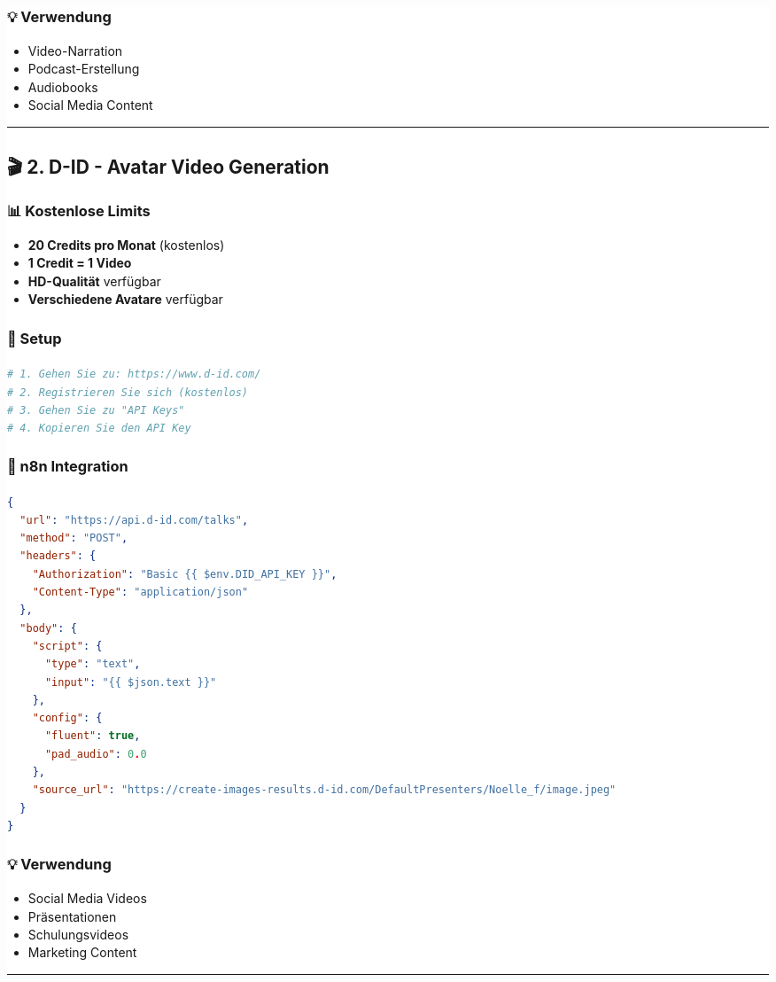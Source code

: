 ### 💡 Verwendung
- Video-Narration
- Podcast-Erstellung
- Audiobooks
- Social Media Content

---

## 🎬 **2. D-ID - Avatar Video Generation**

### 📊 Kostenlose Limits
- **20 Credits pro Monat** (kostenlos)
- **1 Credit = 1 Video**
- **HD-Qualität** verfügbar
- **Verschiedene Avatare** verfügbar

### 🔗 Setup
```bash
# 1. Gehen Sie zu: https://www.d-id.com/
# 2. Registrieren Sie sich (kostenlos)
# 3. Gehen Sie zu "API Keys"
# 4. Kopieren Sie den API Key
```

### 📝 n8n Integration
```json
{
  "url": "https://api.d-id.com/talks",
  "method": "POST",
  "headers": {
    "Authorization": "Basic {{ $env.DID_API_KEY }}",
    "Content-Type": "application/json"
  },
  "body": {
    "script": {
      "type": "text",
      "input": "{{ $json.text }}"
    },
    "config": {
      "fluent": true,
      "pad_audio": 0.0
    },
    "source_url": "https://create-images-results.d-id.com/DefaultPresenters/Noelle_f/image.jpeg"
  }
}
```

### 💡 Verwendung
- Social Media Videos
- Präsentationen
- Schulungsvideos
- Marketing Content

---